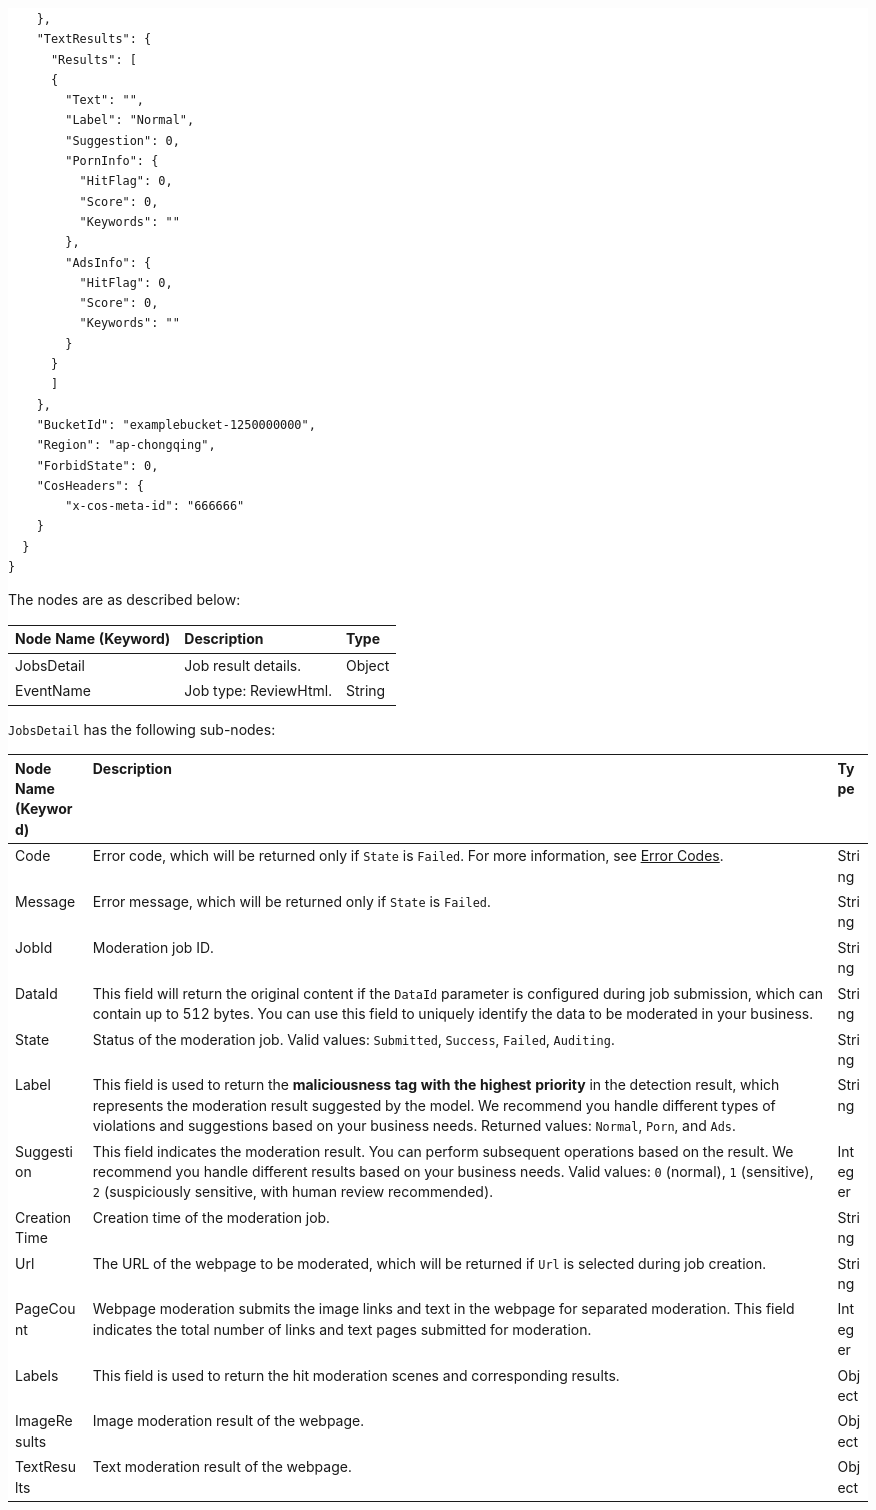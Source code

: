 ```plaintext
    },
    "TextResults": {
      "Results": [
      {
        "Text": "",
        "Label": "Normal",
        "Suggestion": 0,
        "PornInfo": {
          "HitFlag": 0,
          "Score": 0,
          "Keywords": ""
        },
        "AdsInfo": {
          "HitFlag": 0,
          "Score": 0,
          "Keywords": ""
        }
      }
      ]
    },
    "BucketId": "examplebucket-1250000000",
    "Region": "ap-chongqing",
    "ForbidState": 0,
    "CosHeaders": {
        "x-cos-meta-id": "666666"
    }
  }
}
```

The nodes are as described below:

| Node Name (Keyword) | Description | Type |
| :----------------- | :------------------------- | :----- |
| JobsDetail         | Job result details.         | Object |
| EventName          | Job type: ReviewHtml. | String |

`JobsDetail` has the following sub-nodes:

| Node Name (Keyword) | Description | Type |
| :----------------- | :----------------------------------------------------------- | :------ |
| Code               | Error code, which will be returned only if `State` is `Failed`. For more information, see [Error Codes](https://intl.cloud.tencent.com/document/product/1045/33700). | String |
| Message            | Error message, which will be returned only if `State` is `Failed`. | String |
| JobId              | Moderation job ID. | String |
| DataId             | This field will return the original content if the `DataId` parameter is configured during job submission, which can contain up to 512 bytes. You can use this field to uniquely identify the data to be moderated in your business. | String |
| State              | Status of the moderation job. Valid values: `Submitted`, `Success`, `Failed`, `Auditing`. | String |
| Label              | This field is used to return the **maliciousness tag with the highest priority** in the detection result, which represents the moderation result suggested by the model. We recommend you handle different types of violations and suggestions based on your business needs. Returned values: `Normal`, `Porn`, and `Ads`. | String  |
| Suggestion         | This field indicates the moderation result. You can perform subsequent operations based on the result. We recommend you handle different results based on your business needs. Valid values: `0` (normal), `1` (sensitive), `2` (suspiciously sensitive, with human review recommended). | Integer |
| CreationTime       | Creation time of the moderation job. | String |
| Url             | The URL of the webpage to be moderated, which will be returned if `Url` is selected during job creation. | String |
| PageCount          | Webpage moderation submits the image links and text in the webpage for separated moderation. This field indicates the total number of links and text pages submitted for moderation. | Integer |
| Labels | This field is used to return the hit moderation scenes and corresponding results. | Object |
| ImageResults       | Image moderation result of the webpage.                                       | Object  |
| TextResults        | Text moderation result of the webpage.                                       | Object  |